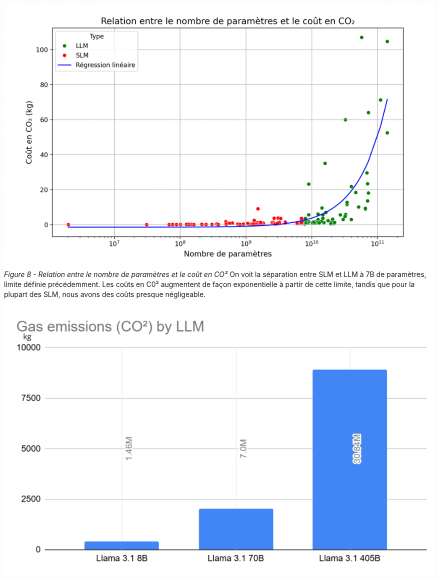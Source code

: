 ![Relation entre le nombre de paramètres et le coût en CO²](https://raw.githubusercontent.com/RIMEL-UCA/RIMEL-UCA.github.io/refs/heads/master/chapters/2025/SLM_vs_LLM-Team_E/assets/results/graph_generated/relation-nombre-parametre-cout-co2.png)

*Figure 8 - Relation entre le nombre de paramètres et le coût en CO²*
On voit la séparation entre SLM et LLM à 7B de paramètres, limite définie précédemment.
Les coûts en C0² augmentent de façon exponentielle à partir de cette limite, tandis que pour la plupart des SLM, nous avons des coûts presque négligeable.

![Gas emissions by LLM](https://raw.githubusercontent.com/RIMEL-UCA/RIMEL-UCA.github.io/refs/heads/master/chapters/2025/SLM_vs_LLM-Team_E/assets/results/graph_generated/gas-emissions-co2-per-llm.png)
